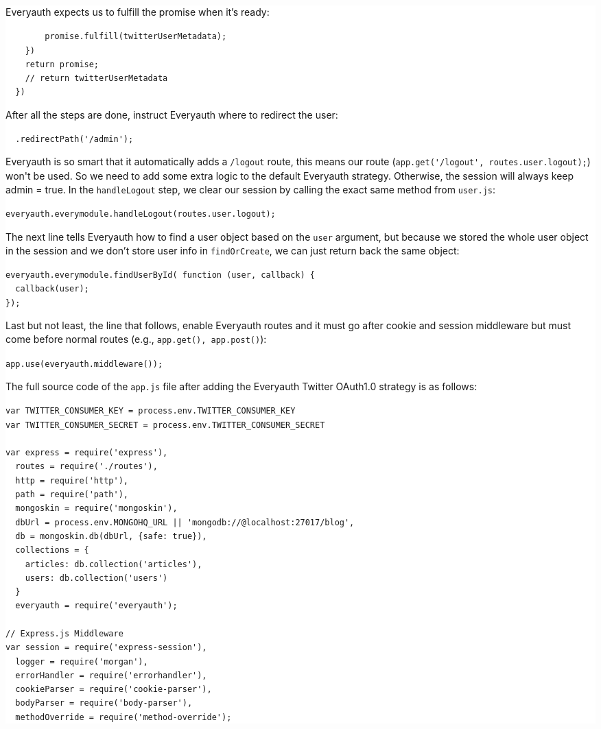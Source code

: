 Everyauth expects us to fulfill the promise when it’s ready:

            promise.fulfill(twitterUserMetadata);
        })
        return promise;
        // return twitterUserMetadata
      })

After all the steps are done, instruct Everyauth where to redirect the user:

      .redirectPath('/admin');

Everyauth is so smart that it automatically adds a `/logout` route, this means our route (`app.get('/logout', routes.user.logout);`) won't be used. So we need to add some extra logic to the default Everyauth strategy. Otherwise, the session will always keep admin = true. In the `handleLogout` step, we clear our session by calling the exact same method from `user.js`:

    everyauth.everymodule.handleLogout(routes.user.logout);

The next line tells Everyauth how to find a user object based on the `user` argument, but because we stored the whole user object in the session and we don’t store user info in `findOrCreate`, we can just return back the same object:

    everyauth.everymodule.findUserById( function (user, callback) {
      callback(user);
    });

Last but not least, the line that follows, enable Everyauth routes and it must go after cookie and session middleware but must come before normal routes (e.g., `app.get(), app.post()`):

    app.use(everyauth.middleware());

The full source code of the `app.js` file after adding the Everyauth Twitter OAuth1.0 strategy is as follows:

    var TWITTER_CONSUMER_KEY = process.env.TWITTER_CONSUMER_KEY
    var TWITTER_CONSUMER_SECRET = process.env.TWITTER_CONSUMER_SECRET

    var express = require('express'),
      routes = require('./routes'),
      http = require('http'),
      path = require('path'),
      mongoskin = require('mongoskin'),
      dbUrl = process.env.MONGOHQ_URL || 'mongodb://@localhost:27017/blog',
      db = mongoskin.db(dbUrl, {safe: true}),
      collections = {
        articles: db.collection('articles'),
        users: db.collection('users')
      }
      everyauth = require('everyauth');

    // Express.js Middleware
    var session = require('express-session'),
      logger = require('morgan'),
      errorHandler = require('errorhandler'),
      cookieParser = require('cookie-parser'),
      bodyParser = require('body-parser'),
      methodOverride = require('method-override');
